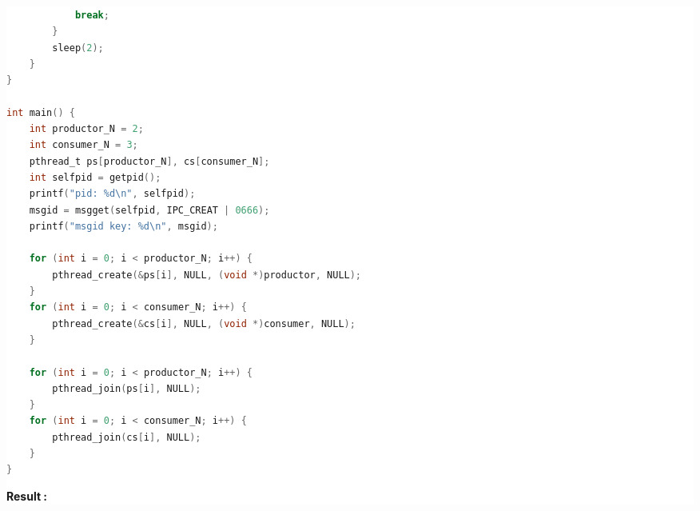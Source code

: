 ```C
			break;
		}
		sleep(2);
	}
}

int main() {
	int productor_N = 2;
	int consumer_N = 3;
	pthread_t ps[productor_N], cs[consumer_N];
	int selfpid = getpid();
	printf("pid: %d\n", selfpid);
	msgid = msgget(selfpid, IPC_CREAT | 0666);
	printf("msgid key: %d\n", msgid);

	for (int i = 0; i < productor_N; i++) {
		pthread_create(&ps[i], NULL, (void *)productor, NULL);
	}
	for (int i = 0; i < consumer_N; i++) {
		pthread_create(&cs[i], NULL, (void *)consumer, NULL);
	}

	for (int i = 0; i < productor_N; i++) {
		pthread_join(ps[i], NULL);
	}
	for (int i = 0; i < consumer_N; i++) {
		pthread_join(cs[i], NULL);
	}
}
```

**Result :**
